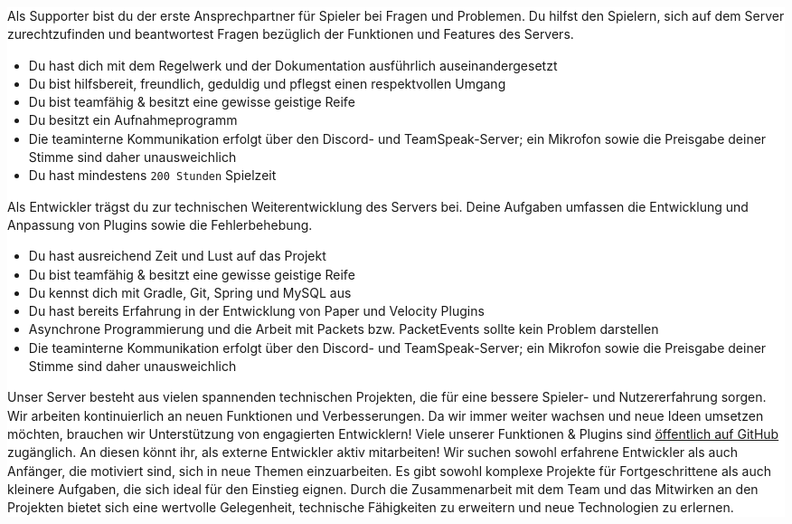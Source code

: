 <deflist>
<def title="Beschreibung" id="description-supporter">
Als Supporter bist du der erste Ansprechpartner für Spieler bei Fragen und Problemen.
Du hilfst den Spielern, sich auf dem Server zurechtzufinden und beantwortest Fragen bezüglich der Funktionen und Features des Servers.
</def>
<def title="Anforderungen als Supporter" id="requirements-supporter">

- Du hast dich mit dem Regelwerk und der Dokumentation ausführlich auseinandergesetzt
- Du bist hilfsbereit, freundlich, geduldig und pflegst einen respektvollen Umgang
- Du bist teamfähig & besitzt eine gewisse geistige Reife
- Du besitzt ein <tooltip term="application-replay-requirement">Aufnahmeprogramm</tooltip>
- Die teaminterne Kommunikation erfolgt über den Discord- und TeamSpeak-Server; ein Mikrofon sowie die Preisgabe deiner Stimme sind daher unausweichlich
- Du hast mindestens `200 Stunden` <tooltip term="supporter-application-playtime-requirement">Spielzeit</tooltip>

</def>
</deflist>
</tab>
<tab title="Entwickler" id="application-developer">

<deflist>
<def title="Beschreibung" id="description-developer">
Als Entwickler trägst du zur technischen Weiterentwicklung des Servers bei. 
Deine Aufgaben umfassen die Entwicklung und Anpassung von Plugins sowie die Fehlerbehebung.
</def>
<def title="Anforderungen als Entwickler" id="requirements-developer">

- Du hast ausreichend Zeit und Lust auf das Projekt
- Du bist teamfähig & besitzt eine gewisse geistige Reife
- Du kennst dich mit Gradle, Git, Spring und MySQL aus
- Du hast bereits Erfahrung in der Entwicklung von Paper und Velocity Plugins
- Asynchrone Programmierung und die Arbeit mit Packets bzw. PacketEvents sollte kein Problem darstellen
- Die teaminterne Kommunikation erfolgt über den Discord- und TeamSpeak-Server; ein Mikrofon sowie die Preisgabe deiner Stimme sind daher unausweichlich

</def>
</deflist>
</tab>
<tab title="Externer Entwickler" id="application-external-developer">
<deflist>
<def title="Beschreibung" id="description-external-developer">

Unser Server besteht aus vielen spannenden technischen Projekten, die für eine bessere Spieler- und Nutzererfahrung sorgen.
Wir arbeiten kontinuierlich an neuen Funktionen und Verbesserungen.
Da wir immer weiter wachsen und neue Ideen umsetzen möchten, brauchen wir Unterstützung von engagierten Entwicklern!
Viele unserer Funktionen & Plugins sind [öffentlich auf GitHub](https://github.com/SLNE-Development) zugänglich.
An diesen könnt ihr, als externe Entwickler aktiv mitarbeiten!
Wir suchen sowohl erfahrene Entwickler als auch Anfänger, die motiviert sind, sich in neue Themen einzuarbeiten.
Es gibt sowohl komplexe Projekte für Fortgeschrittene als auch kleinere Aufgaben, die sich ideal für den Einstieg eignen.
Durch die Zusammenarbeit mit dem Team und das Mitwirken an den Projekten bietet sich eine wertvolle Gelegenheit, technische Fähigkeiten zu erweitern und neue Technologien zu erlernen.
